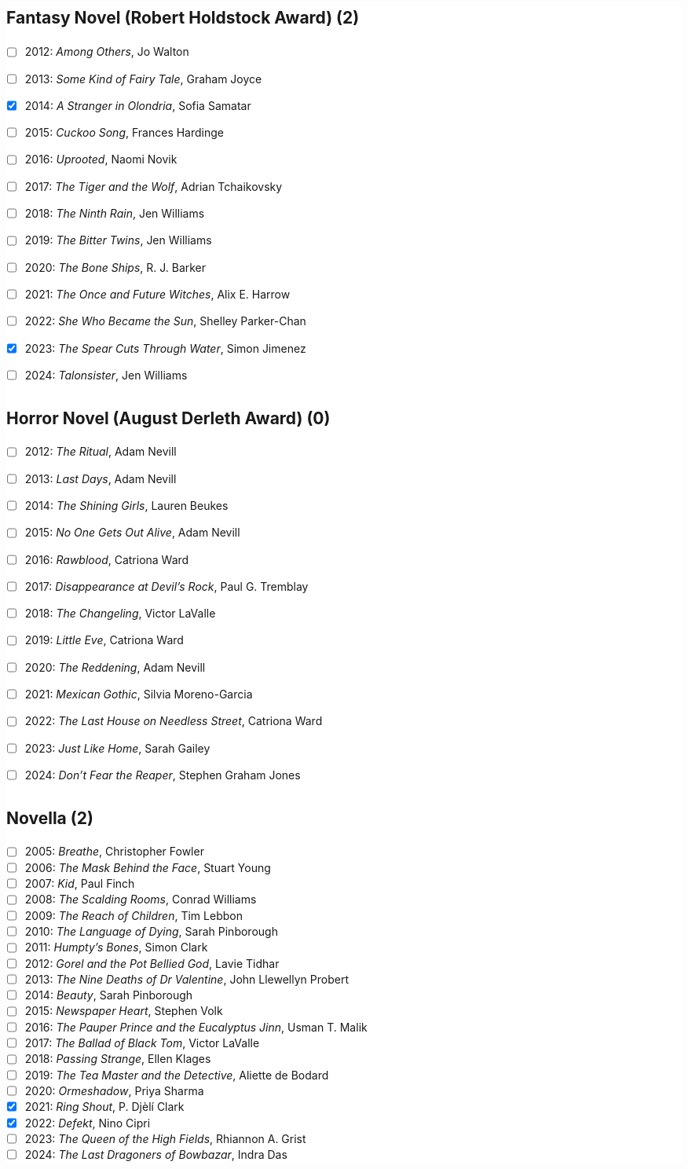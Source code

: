 
## Fantasy Novel (Robert Holdstock Award) (2)

- [ ] 2012: _Among Others_, Jo Walton
- [ ] 2013: _Some Kind of Fairy Tale_, Graham Joyce
- [x] 2014: _A Stranger in Olondria_, Sofia Samatar
- [ ] 2015: _Cuckoo Song_, Frances Hardinge
- [ ] 2016: _Uprooted_, Naomi Novik
- [ ] 2017: _The Tiger and the Wolf_, Adrian Tchaikovsky
- [ ] 2018: _The Ninth Rain_, Jen Williams
- [ ] 2019: _The Bitter Twins_, Jen Williams
- [ ] 2020: _The Bone Ships_, R. J. Barker
- [ ] 2021: _The Once and Future Witches_, Alix E. Harrow
- [ ] 2022: _She Who Became the Sun_, Shelley Parker-Chan
- [x] 2023: _The Spear Cuts Through Water_, Simon Jimenez
- [ ] 2024: _Talonsister_, Jen Williams


## Horror Novel (August Derleth Award) (0)

- [ ] 2012: _The Ritual_, Adam Nevill
- [ ] 2013: _Last Days_, Adam Nevill
- [ ] 2014: _The Shining Girls_, Lauren Beukes
- [ ] 2015: _No One Gets Out Alive_, Adam Nevill
- [ ] 2016: _Rawblood_, Catriona Ward
- [ ] 2017: _Disappearance at Devil’s Rock_, Paul G. Tremblay
- [ ] 2018: _The Changeling_, Victor LaValle
- [ ] 2019: _Little Eve_, Catriona Ward
- [ ] 2020: _The Reddening_, Adam Nevill
- [ ] 2021: _Mexican Gothic_, Silvia Moreno-Garcia
- [ ] 2022: _The Last House on Needless Street_, Catriona Ward
- [ ] 2023: _Just Like Home_, Sarah Gailey
- [ ] 2024: _Don’t Fear the Reaper_, Stephen Graham Jones


## Novella (2)

- [ ] 2005: _Breathe_, Christopher Fowler
- [ ] 2006: _The Mask Behind the Face_, Stuart Young
- [ ] 2007: _Kid_, Paul Finch
- [ ] 2008: _The Scalding Rooms_, Conrad Williams
- [ ] 2009: _The Reach of Children_, Tim Lebbon
- [ ] 2010: _The Language of Dying_, Sarah Pinborough
- [ ] 2011: _Humpty’s Bones_, Simon Clark
- [ ] 2012: _Gorel and the Pot Bellied God_, Lavie Tidhar
- [ ] 2013: _The Nine Deaths of Dr Valentine_, John Llewellyn Probert
- [ ] 2014: _Beauty_, Sarah Pinborough
- [ ] 2015: _Newspaper Heart_, Stephen Volk
- [ ] 2016: _The Pauper Prince and the Eucalyptus Jinn_, Usman T. Malik
- [ ] 2017: _The Ballad of Black Tom_, Victor LaValle
- [ ] 2018: _Passing Strange_, Ellen Klages
- [ ] 2019: _The Tea Master and the Detective_, Aliette de Bodard
- [ ] 2020: _Ormeshadow_, Priya Sharma
- [x] 2021: _Ring Shout_, P. Djèlí Clark
- [x] 2022: _Defekt_, Nino Cipri
- [ ] 2023: _The Queen of the High Fields_, Rhiannon A. Grist
- [ ] 2024: _The Last Dragoners of Bowbazar_, Indra Das
